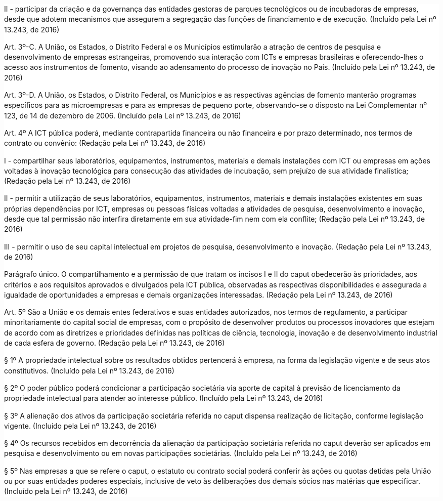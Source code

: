 II - participar da criação e da governança das entidades gestoras de parques tecnológicos ou de incubadoras de empresas, desde que adotem mecanismos que assegurem a segregação das funções de financiamento e de execução. (Incluído pela Lei nº 13.243, de 2016)

Art. 3º-C. A União, os Estados, o Distrito Federal e os Municípios estimularão a atração de centros de pesquisa e desenvolvimento de empresas estrangeiras, promovendo sua interação com ICTs e empresas brasileiras e oferecendo-lhes o acesso aos instrumentos de fomento, visando ao adensamento do processo de inovação no País. (Incluído pela Lei nº 13.243, de 2016)

Art. 3º-D. A União, os Estados, o Distrito Federal, os Municípios e as respectivas agências de fomento manterão programas específicos para as microempresas e para as empresas de pequeno porte, observando-se o disposto na Lei Complementar nº 123, de 14 de dezembro de 2006. (Incluído pela Lei nº 13.243, de 2016)

Art. 4º A ICT pública poderá, mediante contrapartida financeira ou não financeira e por prazo determinado, nos termos de contrato ou convênio: (Redação pela Lei nº 13.243, de 2016)

I - compartilhar seus laboratórios, equipamentos, instrumentos, materiais e demais instalações com ICT ou empresas em ações voltadas à inovação tecnológica para consecução das atividades de incubação, sem prejuízo de sua atividade finalística; (Redação pela Lei nº 13.243, de 2016)

II - permitir a utilização de seus laboratórios, equipamentos, instrumentos, materiais e demais instalações existentes em suas próprias dependências por ICT, empresas ou pessoas físicas voltadas a atividades de pesquisa, desenvolvimento e inovação, desde que tal permissão não interfira diretamente em sua atividade-fim nem com ela conflite; (Redação pela Lei nº 13.243, de 2016)

III - permitir o uso de seu capital intelectual em projetos de pesquisa, desenvolvimento e inovação. (Redação pela Lei nº 13.243, de 2016)

Parágrafo único. O compartilhamento e a permissão de que tratam os incisos I e II do caput obedecerão às prioridades, aos critérios e aos requisitos aprovados e divulgados pela ICT pública, observadas as respectivas disponibilidades e assegurada a igualdade de oportunidades a empresas e demais organizações interessadas. (Redação pela Lei nº 13.243, de 2016)

Art. 5º São a União e os demais entes federativos e suas entidades autorizados, nos termos de regulamento, a participar minoritariamente do capital social de empresas, com o propósito de desenvolver produtos ou processos inovadores que estejam de acordo com as diretrizes e prioridades definidas nas políticas de ciência, tecnologia, inovação e de desenvolvimento industrial de cada esfera de governo. (Redação pela Lei nº 13.243, de 2016)

§ 1º A propriedade intelectual sobre os resultados obtidos pertencerá à empresa, na forma da legislação vigente e de seus atos constitutivos. (Incluído pela Lei nº 13.243, de 2016)

§ 2º O poder público poderá condicionar a participação societária via aporte de capital à previsão de licenciamento da propriedade intelectual para atender ao interesse público. (Incluído pela Lei nº 13.243, de 2016)

§ 3º A alienação dos ativos da participação societária referida no caput dispensa realização de licitação, conforme legislação vigente. (Incluído pela Lei nº 13.243, de 2016)

§ 4º Os recursos recebidos em decorrência da alienação da participação societária referida no caput deverão ser aplicados em pesquisa e desenvolvimento ou em novas participações societárias. (Incluído pela Lei nº 13.243, de 2016)

§ 5º Nas empresas a que se refere o caput, o estatuto ou contrato social poderá conferir às ações ou quotas detidas pela União ou por suas entidades poderes especiais, inclusive de veto às deliberações dos demais sócios nas matérias que especificar. (Incluído pela Lei nº 13.243, de 2016)
